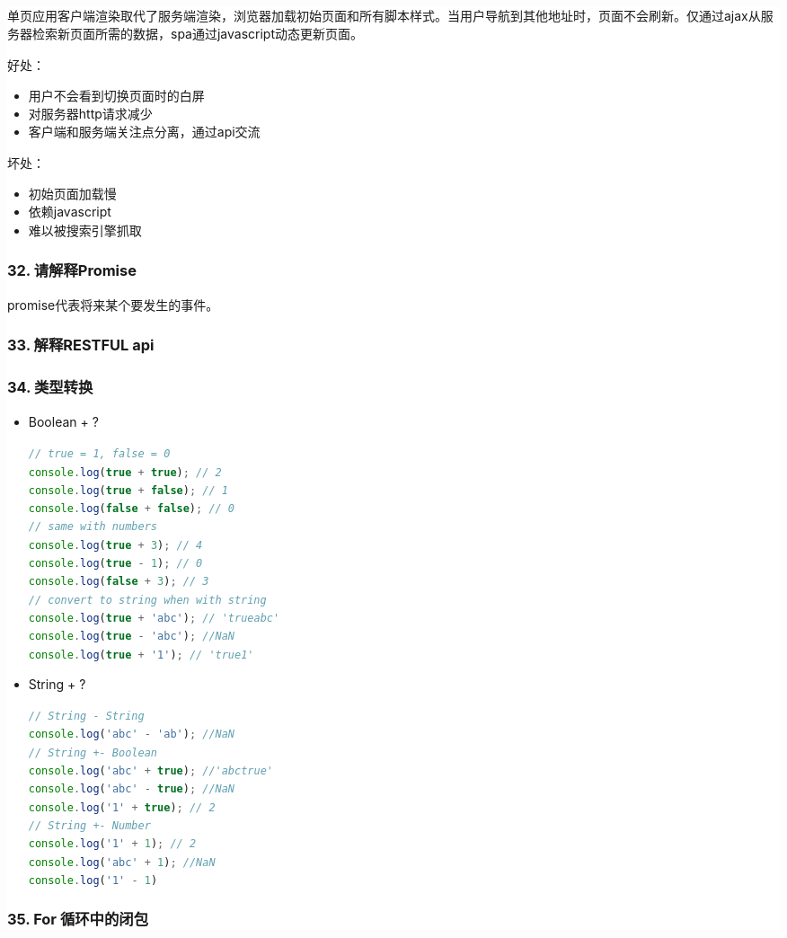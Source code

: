 单页应用客户端渲染取代了服务端渲染，浏览器加载初始页面和所有脚本样式。当用户导航到其他地址时，页面不会刷新。仅通过ajax从服务器检索新页面所需的数据，spa通过javascript动态更新页面。

好处：

+ 用户不会看到切换页面时的白屏
+ 对服务器http请求减少
+ 客户端和服务端关注点分离，通过api交流

坏处：

+ 初始页面加载慢
+ 依赖javascript
+ 难以被搜索引擎抓取 

### 32. 请解释Promise

promise代表将来某个要发生的事件。

### 33. 解释RESTFUL api

### 34. 类型转换

+ Boolean + ? 

  ```javascript
  // true = 1, false = 0
  console.log(true + true); // 2
  console.log(true + false); // 1
  console.log(false + false); // 0
  // same with numbers
  console.log(true + 3); // 4
  console.log(true - 1); // 0
  console.log(false + 3); // 3
  // convert to string when with string
  console.log(true + 'abc'); // 'trueabc'
  console.log(true - 'abc'); //NaN
  console.log(true + '1'); // 'true1'
  ```

+ String + ?

  ```javascript
  // String - String
  console.log('abc' - 'ab'); //NaN
  // String +- Boolean
  console.log('abc' + true); //'abctrue'
  console.log('abc' - true); //NaN
  console.log('1' + true); // 2
  // String +- Number
  console.log('1' + 1); // 2
  console.log('abc' + 1); //NaN
  console.log('1' - 1)
  ```

### 35. For 循环中的闭包
